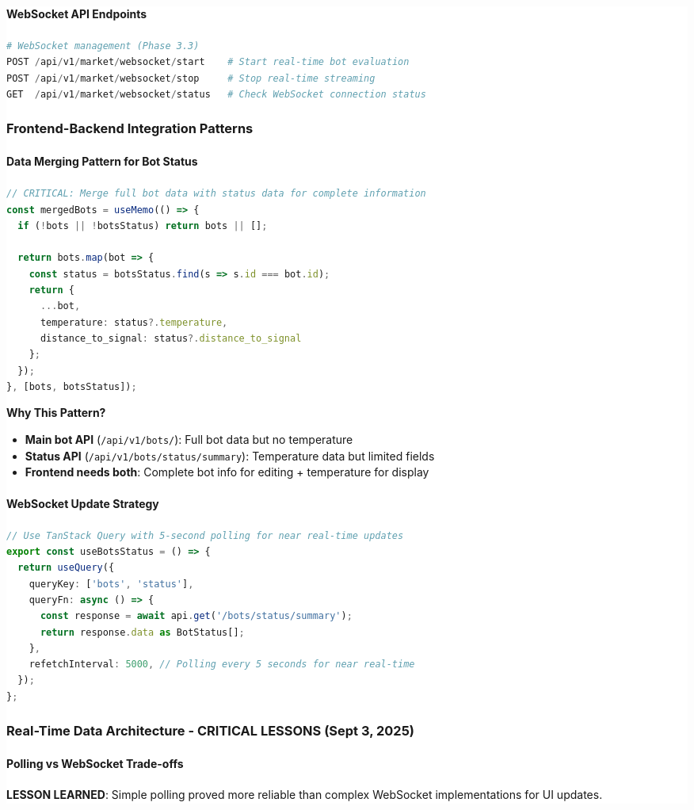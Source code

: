 #### **WebSocket API Endpoints**
```python
# WebSocket management (Phase 3.3)
POST /api/v1/market/websocket/start    # Start real-time bot evaluation
POST /api/v1/market/websocket/stop     # Stop real-time streaming
GET  /api/v1/market/websocket/status   # Check WebSocket connection status
```

### **Frontend-Backend Integration Patterns**

#### **Data Merging Pattern for Bot Status**
```typescript
// CRITICAL: Merge full bot data with status data for complete information
const mergedBots = useMemo(() => {
  if (!bots || !botsStatus) return bots || [];
  
  return bots.map(bot => {
    const status = botsStatus.find(s => s.id === bot.id);
    return {
      ...bot,
      temperature: status?.temperature,
      distance_to_signal: status?.distance_to_signal
    };
  });
}, [bots, botsStatus]);
```

**Why This Pattern?**
- **Main bot API** (`/api/v1/bots/`): Full bot data but no temperature
- **Status API** (`/api/v1/bots/status/summary`): Temperature data but limited fields
- **Frontend needs both**: Complete bot info for editing + temperature for display

#### **WebSocket Update Strategy**
```typescript
// Use TanStack Query with 5-second polling for near real-time updates
export const useBotsStatus = () => {
  return useQuery({
    queryKey: ['bots', 'status'],
    queryFn: async () => {
      const response = await api.get('/bots/status/summary');
      return response.data as BotStatus[];
    },
    refetchInterval: 5000, // Polling every 5 seconds for near real-time
  });
};
```

### **Real-Time Data Architecture - CRITICAL LESSONS (Sept 3, 2025)**

#### **Polling vs WebSocket Trade-offs**
**LESSON LEARNED**: Simple polling proved more reliable than complex WebSocket implementations for UI updates.
